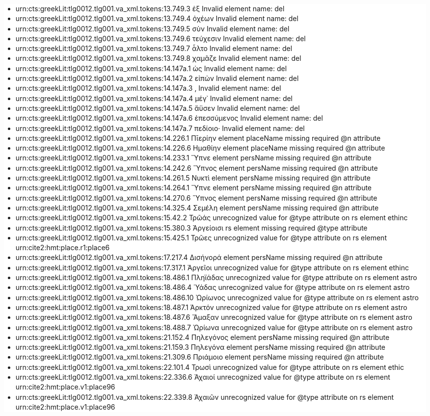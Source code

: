 -   urn:cts:greekLit:tlg0012.tlg001.va_xml.tokens:13.749.3 ἐξ Invalid element name: del
-   urn:cts:greekLit:tlg0012.tlg001.va_xml.tokens:13.749.4 ὀχέων Invalid element name: del
-   urn:cts:greekLit:tlg0012.tlg001.va_xml.tokens:13.749.5 σὺν Invalid element name: del
-   urn:cts:greekLit:tlg0012.tlg001.va_xml.tokens:13.749.6 τεύχεσιν Invalid element name: del
-   urn:cts:greekLit:tlg0012.tlg001.va_xml.tokens:13.749.7 ἆλτο Invalid element name: del
-   urn:cts:greekLit:tlg0012.tlg001.va_xml.tokens:13.749.8 χαμᾶζε Invalid element name: del
-   urn:cts:greekLit:tlg0012.tlg001.va_xml.tokens:14.147a.1 ὡς Invalid element name: del
-   urn:cts:greekLit:tlg0012.tlg001.va_xml.tokens:14.147a.2 εἰπὼν Invalid element name: del
-   urn:cts:greekLit:tlg0012.tlg001.va_xml.tokens:14.147a.3 , Invalid element name: del
-   urn:cts:greekLit:tlg0012.tlg001.va_xml.tokens:14.147a.4 μέγ᾽ Invalid element name: del
-   urn:cts:greekLit:tlg0012.tlg001.va_xml.tokens:14.147a.5 ἄϋσεν Invalid element name: del
-   urn:cts:greekLit:tlg0012.tlg001.va_xml.tokens:14.147a.6 ἐπεσσύμενος Invalid element name: del
-   urn:cts:greekLit:tlg0012.tlg001.va_xml.tokens:14.147a.7 πεδίοιο· Invalid element name: del
-   urn:cts:greekLit:tlg0012.tlg001.va_xml.tokens:14.226.1 Πῑερίην element placeName missing required @n attribute
-   urn:cts:greekLit:tlg0012.tlg001.va_xml.tokens:14.226.6 Ημαθίην element placeName missing required @n attribute
-   urn:cts:greekLit:tlg0012.tlg001.va_xml.tokens:14.233.1 Ὕπνε element persName missing required @n attribute
-   urn:cts:greekLit:tlg0012.tlg001.va_xml.tokens:14.242.6 Ὕπνος element persName missing required @n attribute
-   urn:cts:greekLit:tlg0012.tlg001.va_xml.tokens:14.261.5 Νυκτὶ element persName missing required @n attribute
-   urn:cts:greekLit:tlg0012.tlg001.va_xml.tokens:14.264.1 Ὕπνε element persName missing required @n attribute
-   urn:cts:greekLit:tlg0012.tlg001.va_xml.tokens:14.270.6 Ὕπνος element persName missing required @n attribute
-   urn:cts:greekLit:tlg0012.tlg001.va_xml.tokens:14.325.4 Σεμέλη element persName missing required @n attribute
-   urn:cts:greekLit:tlg0012.tlg001.va_xml.tokens:15.42.2 Τρῶάς unrecognized value for @type attribute on rs element ethinc
-   urn:cts:greekLit:tlg0012.tlg001.va_xml.tokens:15.380.3 Ἀργείοισι rs element missing required @type attribute
-   urn:cts:greekLit:tlg0012.tlg001.va_xml.tokens:15.425.1 Τρῶες unrecognized value for @type attribute on rs element urn:cite2:hmt:place.r1:place6
-   urn:cts:greekLit:tlg0012.tlg001.va_xml.tokens:17.217.4 Δισήνορά element persName missing required @n attribute
-   urn:cts:greekLit:tlg0012.tlg001.va_xml.tokens:17.317.1 Ἀργεῖοι unrecognized value for @type attribute on rs element ethinc
-   urn:cts:greekLit:tlg0012.tlg001.va_xml.tokens:18.486.1 Πληϊάδας unrecognized value for @type attribute on rs element astro
-   urn:cts:greekLit:tlg0012.tlg001.va_xml.tokens:18.486.4 Ὑάδας unrecognized value for @type attribute on rs element astro
-   urn:cts:greekLit:tlg0012.tlg001.va_xml.tokens:18.486.10 Ὠρίωνος unrecognized value for @type attribute on rs element astro
-   urn:cts:greekLit:tlg0012.tlg001.va_xml.tokens:18.487.1 Άρκτόν unrecognized value for @type attribute on rs element astro
-   urn:cts:greekLit:tlg0012.tlg001.va_xml.tokens:18.487.6 Ἄμαξαν unrecognized value for @type attribute on rs element astro
-   urn:cts:greekLit:tlg0012.tlg001.va_xml.tokens:18.488.7 Ὠρίωνα unrecognized value for @type attribute on rs element astro
-   urn:cts:greekLit:tlg0012.tlg001.va_xml.tokens:21.152.4 Πηλεγόνος element persName missing required @n attribute
-   urn:cts:greekLit:tlg0012.tlg001.va_xml.tokens:21.159.3 Πηλεγόνα element persName missing required @n attribute
-   urn:cts:greekLit:tlg0012.tlg001.va_xml.tokens:21.309.6 Πριάμοιο element persName missing required @n attribute
-   urn:cts:greekLit:tlg0012.tlg001.va_xml.tokens:22.101.4 Τρωσὶ unrecognized value for @type attribute on rs element ethic
-   urn:cts:greekLit:tlg0012.tlg001.va_xml.tokens:22.336.6 Ἀχαιοί unrecognized value for @type attribute on rs element urn:cite2:hmt:place.v1:place96
-   urn:cts:greekLit:tlg0012.tlg001.va_xml.tokens:22.339.8 Ἀχαιῶν unrecognized value for @type attribute on rs element urn:cite2:hmt:place.v1:place96